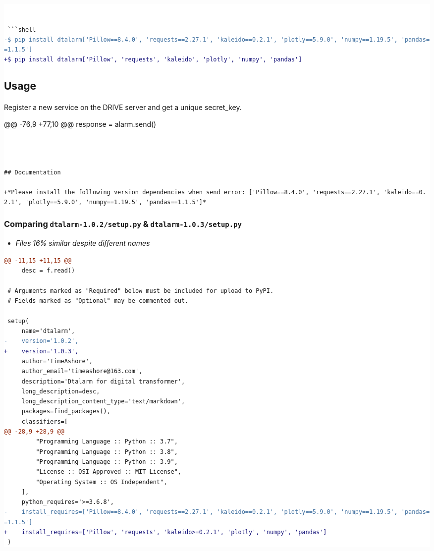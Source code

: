 ```diff
 
 
 ```shell
-$ pip install dtalarm['Pillow==8.4.0', 'requests==2.27.1', 'kaleido==0.2.1', 'plotly==5.9.0', 'numpy==1.19.5', 'pandas==1.1.5']
+$ pip install dtalarm['Pillow', 'requests', 'kaleido', 'plotly', 'numpy', 'pandas']
 ```
 
 
 ## Usage
 
 Register a new service on the DRIVE server and get a unique secret_key.
 
@@ -76,9 +77,10 @@
 response = alarm.send()
 ```
 
 
 
 ## Documentation
 
+*Please install the following version dependencies when send error: ['Pillow==8.4.0', 'requests==2.27.1', 'kaleido==0.2.1', 'plotly==5.9.0', 'numpy==1.19.5', 'pandas==1.1.5']*
```

### Comparing `dtalarm-1.0.2/setup.py` & `dtalarm-1.0.3/setup.py`

 * *Files 16% similar despite different names*

```diff
@@ -11,15 +11,15 @@
     desc = f.read()
 
 # Arguments marked as "Required" below must be included for upload to PyPI.
 # Fields marked as "Optional" may be commented out.
 
 setup(
     name='dtalarm',
-    version='1.0.2',
+    version='1.0.3',
     author='TimeAshore',
     author_email='timeashore@163.com',
     description='Dtalarm for digital transformer',
     long_description=desc,
     long_description_content_type='text/markdown',
     packages=find_packages(),
     classifiers=[
@@ -28,9 +28,9 @@
         "Programming Language :: Python :: 3.7",
         "Programming Language :: Python :: 3.8",
         "Programming Language :: Python :: 3.9",
         "License :: OSI Approved :: MIT License",
         "Operating System :: OS Independent",
     ],
     python_requires='>=3.6.8',
-    install_requires=['Pillow==8.4.0', 'requests==2.27.1', 'kaleido==0.2.1', 'plotly==5.9.0', 'numpy==1.19.5', 'pandas==1.1.5']
+    install_requires=['Pillow', 'requests', 'kaleido>=0.2.1', 'plotly', 'numpy', 'pandas']
 )
```

